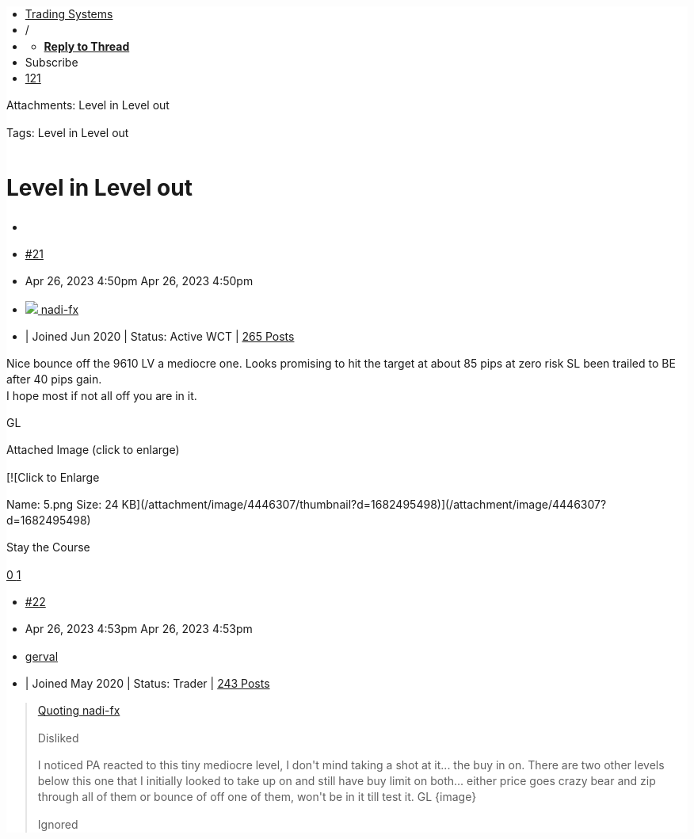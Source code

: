   * [Trading Systems](/forum/71-trading-systems)
  * /
  *   * [ **Reply to Thread** ](/thread/1217147-level-in-level-out/reply#reply)
  * Subscribe
  * [121](javascript:void\(0\);)

Attachments: Level in Level out

Tags: Level in Level out

#  [](/thread/1217147-level-in-level-out)Level in Level out 

  * 

  * [#21](/thread/post/14406518#post14406518 "Post Permalink")

  * Apr 26, 2023 4:50pm  Apr 26, 2023 4:50pm 

  * [![](https://assets.faireconomy.media/nfs/customavatars/thumbs/medium/avatar968297_2.gif) nadi-fx](nadi-fx)

  * | Joined Jun 2020  | Status: Active WCT | [265 Posts](/search?do=process&provider=Member&searchuser=968297)

Nice bounce off the 9610 LV a mediocre one. Looks promising to hit the target at about 85 pips at zero risk SL been trailed to BE after 40 pips gain.  
I hope most if not all off you are in it.  
  
GL 

Attached Image (click to enlarge)

[![Click to Enlarge

Name: 5.png
Size: 24 KB](/attachment/image/4446307/thumbnail?d=1682495498)](/attachment/image/4446307?d=1682495498)   

Stay the Course

[0 ](javascript:void\(0\);) [1 ](javascript:void\(0\);)

  * [#22](/thread/post/14406522#post14406522 "Post Permalink")

  * Apr 26, 2023 4:53pm  Apr 26, 2023 4:53pm 

  * [ gerval](gerval)

  * | Joined May 2020  | Status: Trader | [243 Posts](/search?do=process&provider=Member&searchuser=958353)

> [Quoting nadi-fx](/thread/post/14406102#post14406102 "View Quoted Post")
> 
> Disliked
> 
> I noticed PA reacted to this tiny mediocre level, I don't mind taking a shot at it... the buy in on. There are two other levels below this one that I initially looked to take up on and still have buy limit on both... either price goes crazy bear and zip through all of them or bounce of off one of them, won't be in it till test it. GL {image}
> 
> Ignored
